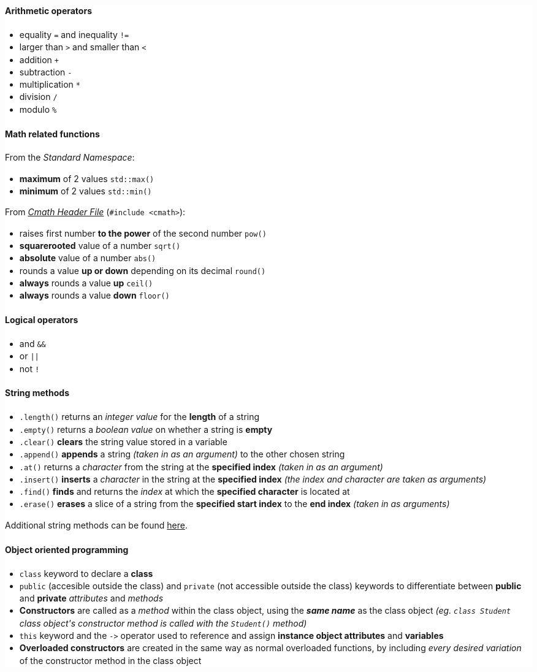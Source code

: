 #### Arithmetic operators

* equality `=` and inequality `!=`
* larger than `>` and smaller than `<`
* addition `+`
* subtraction `-`
* multiplication `*`
* division `/`
* modulo `%`

#### Math related functions

From the *Standard Namespace*:

* **maximum** of 2 values `std::max()`
* **minimum** of 2 values `std::min()`

From *[Cmath Header File](https://cplusplus.com/reference/cmath/)* (`#include <cmath>`):

* raises first number **to the power** of the second number `pow()`
* **squarerooted** value of a number `sqrt()`
* **absolute** value of a number `abs()`
* rounds a value **up or down** depending on its decimal `round()`
* **always** rounds a value **up** `ceil()`
* **always** rounds a value **down** `floor()`

#### Logical operators

* and `&&`
* or `||`
* not `!`

#### String methods

* `.length()` returns an *integer value* for the **length** of a string
* `.empty()` returns a *boolean value* on whether a string is **empty**
* `.clear()` **clears** the string value stored in a variable
* `.append()` **appends** a string *(taken in as an argument)* to the other chosen string
* `.at()` returns a *character* from the string at the **specified index** *(taken in as an argument)*
* `.insert()` **inserts** a *character* in the string at the **specified index** *(the index and character are taken as arguments)*
* `.find()` **finds** and returns the *index* at which the **specified character** is located at
* `.erase()` **erases** a slice of a string from the **specified start index** to the **end index** *(taken in as arguments)*

Additional string methods can be found [here](https://cplusplus.com/reference/string/string/?kw=string+).

#### Object oriented programming

* `class` keyword to declare a **class**
* `public` (accesible outside the class) and `private` (not accessible outside the class) keywords to differentiate between **public** and **private** *attributes* and *methods*
* **Constructors** are called as a *method* within the class object, using the ***same name*** as the class object *(eg. `class Student` class object's constructor method is called with the `Student()` method)* 
* `this` keyword and the `->` operator used to reference and assign **instance object attributes** and **variables**
* **Overloaded constructors** are created in the same way as normal overloaded functions, by including *every desired variation* of the constructor method in the class object
